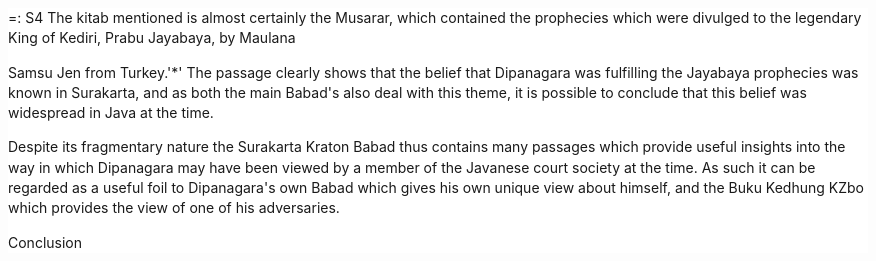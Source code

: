 =: S4 The kitab mentioned is almost certainly the Musarar, which contained the prophecies which were divulged to the legendary King of Kediri, Prabu Jayabaya, by Maulana

Samsu Jen from Turkey.'*' The passage clearly shows that the belief that Dipanagara was fulfilling the Jayabaya prophecies was known in Surakarta, and as both the main Babad's also deal with this theme, it is possible to conclude that this belief was widespread in Java at the time.

Despite its fragmentary nature the Surakarta Kraton Babad thus contains many passages which provide useful insights into the way in which Dipanagara may have been viewed by a member of the Javanese court society at the time. As such it can be regarded as a useful foil to Dipanagara's own Babad which gives his own unique view about himself, and the Buku Kedhung KZbo which provides the view of one of his adversaries.

Conclusion

